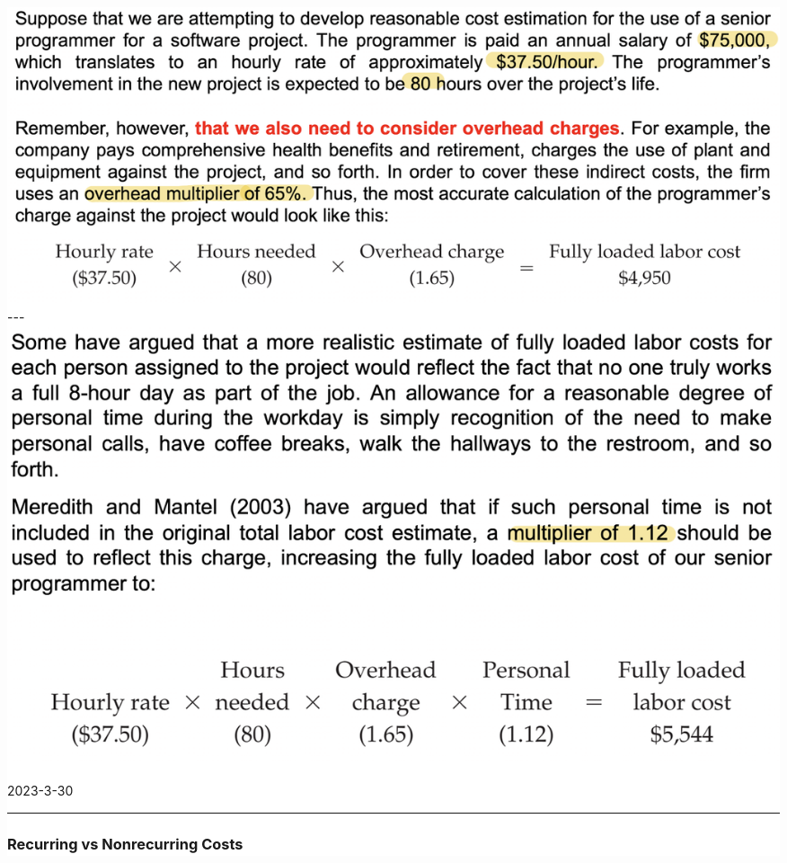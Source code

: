 <center><img src = '/content/post/img/CN_ENG4001/CEB1.png'></center>
---
<center><img src = '/content/post/img/CN_ENG4001/CEB2.png'></center>


2023-3-30

---

### Recurring vs Nonrecurring Costs
